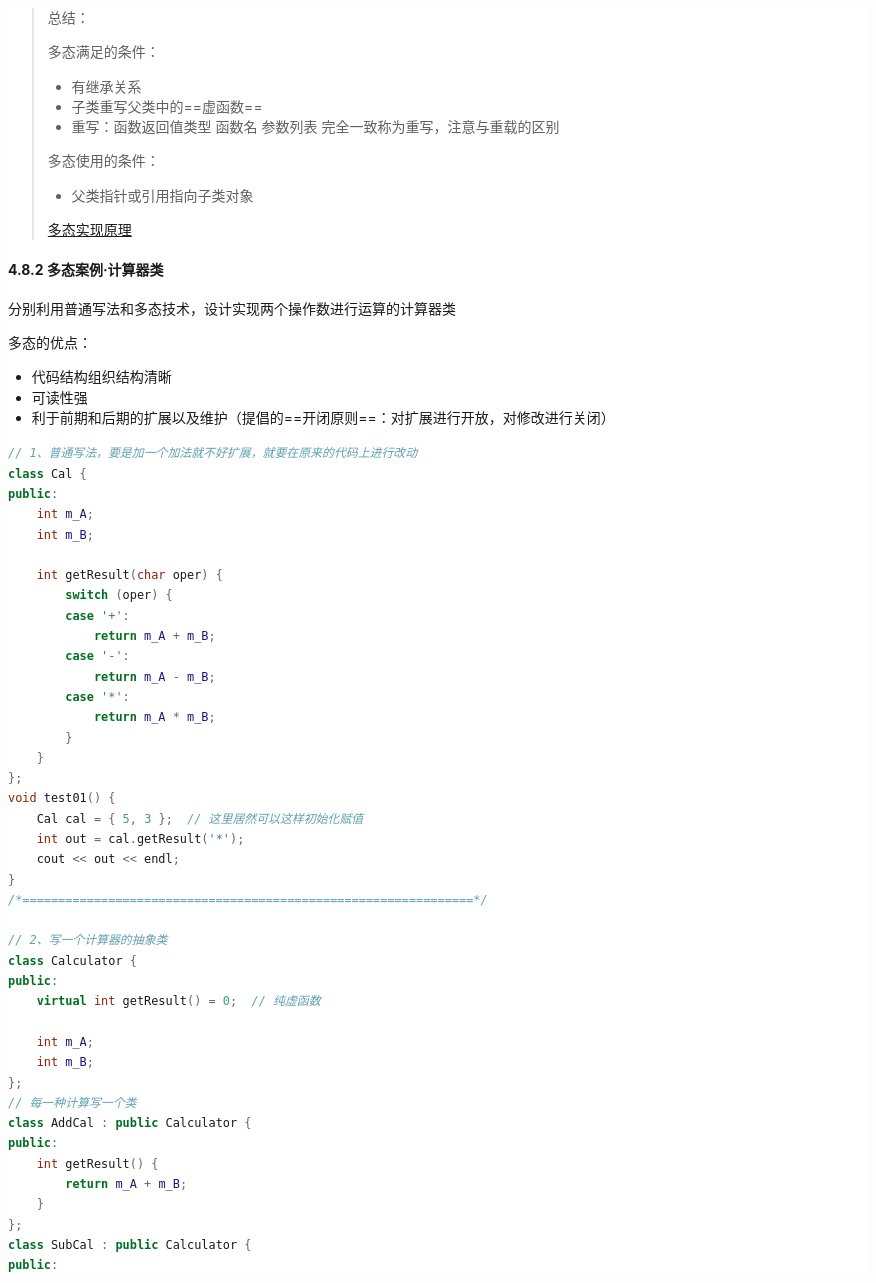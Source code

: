 >总结：
>
>多态满足的条件：
>
>- 有继承关系
>- 子类重写父类中的==虚函数==
>  - 重写：函数返回值类型 函数名 参数列表 完全一致称为重写，注意与重载的区别
>
>多态使用的条件：
>
>- 父类指针或引用指向子类对象
>
>[多态实现原理](https://www.bilibili.com/video/BV1et411b73Z?p=136&spm_id_from=pageDriver)

#### 4.8.2 多态案例·计算器类

分别利用普通写法和多态技术，设计实现两个操作数进行运算的计算器类

多态的优点：

- 代码结构组织结构清晰
- 可读性强
- 利于前期和后期的扩展以及维护（提倡的==开闭原则==：对扩展进行开放，对修改进行关闭）

```c++
// 1、普通写法，要是加一个加法就不好扩展，就要在原来的代码上进行改动
class Cal {
public:
	int m_A;
	int m_B;

	int getResult(char oper) {
		switch (oper) {
		case '+':
			return m_A + m_B;
		case '-':
			return m_A - m_B;
		case '*':
			return m_A * m_B;
		}
	}
};
void test01() {
	Cal cal = { 5, 3 };  // 这里居然可以这样初始化赋值
	int out = cal.getResult('*');
	cout << out << endl;
}
/*===============================================================*/

// 2、写一个计算器的抽象类
class Calculator {
public:
	virtual int getResult() = 0;  // 纯虚函数

	int m_A;
	int m_B;
};
// 每一种计算写一个类
class AddCal : public Calculator {
public:
	int getResult() {
		return m_A + m_B;
	}
};
class SubCal : public Calculator {
public:
```